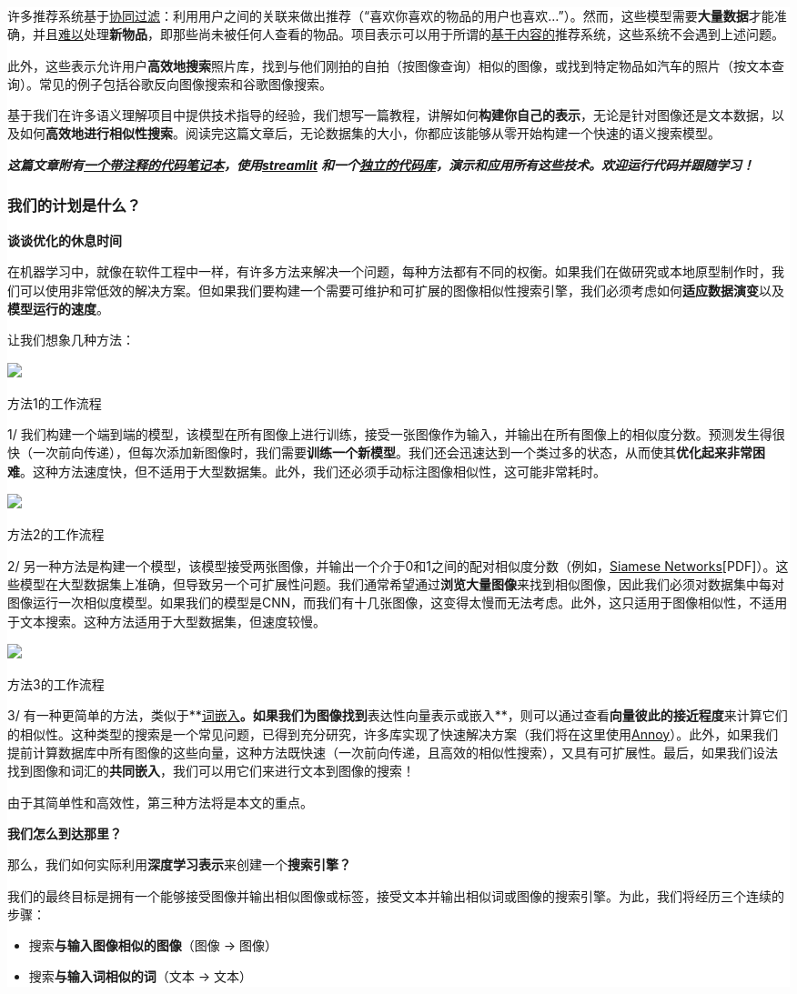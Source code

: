 许多推荐系统基于[协同过滤](https://en.wikipedia.org/wiki/Collaborative_filtering)：利用用户之间的关联来做出推荐（“喜欢你喜欢的物品的用户也喜欢…”）。然而，这些模型需要**大量数据**才能准确，并且[难以](https://en.wikipedia.org/wiki/Cold_start_%28computing%29)处理**新物品**，即那些尚未被任何人查看的物品。项目表示可以用于所谓的[基于内容的](https://en.wikipedia.org/wiki/Recommender_system#Content-based_filtering)推荐系统，这些系统不会遇到上述问题。

此外，这些表示允许用户**高效地搜索**照片库，找到与他们刚拍的自拍（按图像查询）相似的图像，或找到特定物品如汽车的照片（按文本查询）。常见的例子包括谷歌反向图像搜索和谷歌图像搜索。

基于我们在许多语义理解项目中提供技术指导的经验，我们想写一篇教程，讲解如何**构建你自己的表示**，无论是针对图像还是文本数据，以及如何**高效地进行相似性搜索**。阅读完这篇文章后，无论数据集的大小，你都应该能够从零开始构建一个快速的语义搜索模型。

***这篇文章附有***[***一个带注释的代码笔记本***](http://insight.streamlit.io/0.13.3-8ErS/index.html?id=QAKzY9mLjr4WbTCgxz3XBX)***，使用***[***streamlit***](http://streamlit.io/) ***和一个***[***独立的代码库***](https://github.com/hundredblocks/semantic-search)***，演示和应用所有这些技术。欢迎运行代码并跟随学习！***

### 我们的**计划**是什么？

**谈谈优化的休息时间**

在机器学习中，就像在软件工程中一样，有许多方法来解决一个问题，每种方法都有不同的权衡。如果我们在做研究或本地原型制作时，我们可以使用非常低效的解决方案。但如果我们要构建一个需要可维护和可扩展的图像相似性搜索引擎，我们必须考虑如何**适应数据演变**以及**模型运行的速度**。

让我们想象几种方法：

![](../Images/a427ef58daaf78749bd20d1d063f63e6.png)

方法1的工作流程

1/ 我们构建一个端到端的模型，该模型在所有图像上进行训练，接受一张图像作为输入，并输出在所有图像上的相似度分数。预测发生得很快（一次前向传递），但每次添加新图像时，我们需要**训练一个新模型**。我们还会迅速达到一个类过多的状态，从而使其**优化起来非常困难**。这种方法速度快，但不适用于大型数据集。此外，我们还必须手动标注图像相似性，这可能非常耗时。

![](../Images/ddbe731e434abeb62b80a84f4113608a.png)

方法2的工作流程

2/ 另一种方法是构建一个模型，该模型接受两张图像，并输出一个介于0和1之间的配对相似度分数（例如，[Siamese Networks](https://www.cs.cmu.edu/~rsalakhu/papers/oneshot1.pdf)[PDF]）。这些模型在大型数据集上准确，但导致另一个可扩展性问题。我们通常希望通过**浏览大量图像**来找到相似图像，因此我们必须对数据集中每对图像运行一次相似度模型。如果我们的模型是CNN，而我们有十几张图像，这变得太慢而无法考虑。此外，这只适用于图像相似性，不适用于文本搜索。这种方法适用于大型数据集，但速度较慢。

![](../Images/49246a68255663d7d010e7b1b53a460d.png)

方法3的工作流程

3/ 有一种更简单的方法，类似于**[词嵌入](https://en.wikipedia.org/wiki/Word_embedding)**。如果我们为图像找到**表达性向量表示或嵌入**，则可以通过查看**向量彼此的接近程度**来计算它们的相似性。这种类型的搜索是一个常见问题，已得到充分研究，许多库实现了快速解决方案（我们将在这里使用[Annoy](https://github.com/spotify/annoy)）。此外，如果我们提前计算数据库中所有图像的这些向量，这种方法既快速（一次前向传递，且高效的相似性搜索），又具有可扩展性。最后，如果我们设法找到图像和词汇的**共同嵌入**，我们可以用它们来进行文本到图像的搜索！

由于其简单性和高效性，第三种方法将是本文的重点。

**我们怎么到达那里？**

那么，我们如何实际利用**深度学习表示**来创建一个**搜索引擎？**

我们的最终目标是拥有一个能够接受图像并输出相似图像或标签，接受文本并输出相似词或图像的搜索引擎。为此，我们将经历三个连续的步骤：

+   搜索**与输入图像相似的图像**（图像 → 图像）

+   搜索**与输入词相似的词**（文本 → 文本）
